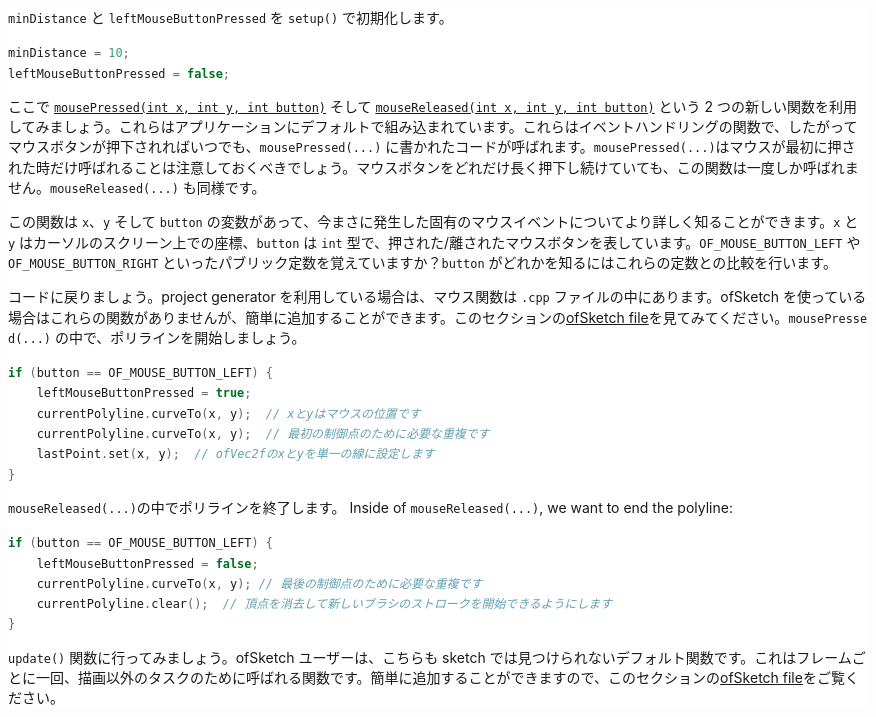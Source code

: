 

`minDistance` と `leftMouseButtonPressed` を `setup()` で初期化します。



```cpp
minDistance = 10;
leftMouseButtonPressed = false;
```



ここで [`mousePressed(int x, int y, int button)`](http://openframeworks.cc/documentation/application/ofBaseApp.html#!show_mousePressed) そして [`mouseReleased(int x, int y, int button)`](http://openframeworks.cc/documentation/application/ofBaseApp.html#show_mouseReleased) という 2 つの新しい関数を利用してみましょう。これらはアプリケーションにデフォルトで組み込まれています。これらはイベントハンドリングの関数で、したがってマウスボタンが押下されればいつでも、`mousePressed(...)` に書かれたコードが呼ばれます。`mousePressed(...)`はマウスが最初に押された時だけ呼ばれることは注意しておくべきでしょう。マウスボタンをどれだけ長く押下し続けていても、この関数は一度しか呼ばれません。`mouseReleased(...)` も同様です。



この関数は `x`、`y` そして `button` の変数があって、今まさに発生した固有のマウスイベントについてより詳しく知ることができます。`x` と `y` はカーソルのスクリーン上での座標、`button` は `int` 型で、押された/離されたマウスボタンを表しています。`OF_MOUSE_BUTTON_LEFT` や `OF_MOUSE_BUTTON_RIGHT` といったパブリック定数を覚えていますか？`button` がどれかを知るにはこれらの定数との比較を行います。



コードに戻りましょう。project generator を利用している場合は、マウス関数は `.cpp` ファイルの中にあります。ofSketch を使っている場合はこれらの関数がありませんが、簡単に追加することができます。このセクションの[ofSketch file](https://github.com/openframeworks/ofBook/blob/master/chapters/intro_to_graphics/code/2_ii_a_Polyline_Pen.sketch)を見てみてください。`mousePressed(...)` の中で、ポリラインを開始しましょう。



```cpp
if (button == OF_MOUSE_BUTTON_LEFT) {
    leftMouseButtonPressed = true;
    currentPolyline.curveTo(x, y);  // xとyはマウスの位置です
    currentPolyline.curveTo(x, y);  // 最初の制御点のために必要な重複です
    lastPoint.set(x, y);  // ofVec2fのxとyを単一の線に設定します
}

```



`mouseReleased(...)`の中でポリラインを終了します。
Inside of `mouseReleased(...)`, we want to end the polyline:



```cpp
if (button == OF_MOUSE_BUTTON_LEFT) {
    leftMouseButtonPressed = false;
    currentPolyline.curveTo(x, y); // 最後の制御点のために必要な重複です
    currentPolyline.clear();  // 頂点を消去して新しいブラシのストロークを開始できるようにします
}
```



`update()` 関数に行ってみましょう。ofSketch ユーザーは、こちらも sketch では見つけられないデフォルト関数です。これはフレームごとに一回、描画以外のタスクのために呼ばれる関数です。簡単に追加することができますので、このセクションの[ofSketch file](https://github.com/openframeworks/ofBook/blob/master/chapters/intro_to_graphics/code/2_ii_a_Polyline_Pen.sketch)をご覧ください。
